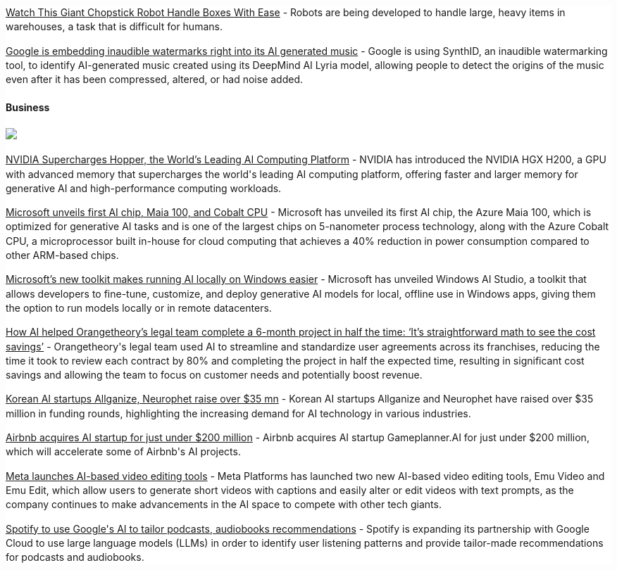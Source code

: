 [Watch This Giant Chopstick Robot Handle Boxes With Ease](https://spectrum.ieee.org/warehouse-robots) - Robots are being developed to handle large, heavy items in warehouses, a task that is difficult for humans.

[Google is embedding inaudible watermarks right into its AI generated music](https://www.theverge.com/2023/11/16/23963607/google-deepmind-synthid-audio-watermarks) - Google is using SynthID, an inaudible watermarking tool, to identify AI-generated music created using its DeepMind AI Lyria model, allowing people to detect the origins of the music even after it has been compressed, altered, or had noise added.

#### Business
![](https://s3.amazonaws.com/cms.ipressroom.com/219/files/202310/65522f033d633283db5a5cde_nvidia-hgx-h200/nvidia-hgx-h200_dcd4e3bf-a064-4fb6-9b5f-561a684e7ffb-prv.jpg)

[NVIDIA Supercharges Hopper, the World’s Leading AI Computing Platform](https://nvidianews.nvidia.com/news/nvidia-supercharges-hopper-the-worlds-leading-ai-computing-platform) - NVIDIA has introduced the NVIDIA HGX H200, a GPU with advanced memory that supercharges the world's leading AI computing platform, offering faster and larger memory for generative AI and high-performance computing workloads.

[Microsoft unveils first AI chip, Maia 100, and Cobalt CPU](https://www.zdnet.com/article/microsoft-unveils-first-ai-chip-maia-100-and-cobalt-cpu/) - Microsoft has unveiled its first AI chip, the Azure Maia 100, which is optimized for generative AI tasks and is one of the largest chips on 5-nanometer process technology, along with the Azure Cobalt CPU, a microprocessor built in-house for cloud computing that achieves a 40% reduction in power consumption compared to other ARM-based chips.

[Microsoft’s new toolkit makes running AI locally on Windows easier](https://techcrunch.com/2023/11/15/microsofts-new-toolkit-makes-running-generative-ai-locally-on-windows-easier/) - Microsoft has unveiled Windows AI Studio, a toolkit that allows developers to fine-tune, customize, and deploy generative AI models for local, offline use in Windows apps, giving them the option to run models locally or in remote datacenters.

[How AI helped Orangetheory’s legal team complete a 6-month project in half the time: ‘It’s straightforward math to see the cost savings’](https://fortune.com/2023/11/14/orangetheory-ai-artificial-intelligence-automation-legal-attorneys-contracts/) - Orangetheory's legal team used AI to streamline and standardize user agreements across its franchises, reducing the time it took to review each contract by 80% and completing the project in half the expected time, resulting in significant cost savings and allowing the team to focus on customer needs and potentially boost revenue.

[Korean AI startups Allganize, Neurophet raise over $35 mn](https://www.kedglobal.com/korean-startups/newsView/ked202311080016) - Korean AI startups Allganize and Neurophet have raised over $35 million in funding rounds, highlighting the increasing demand for AI technology in various industries.

[Airbnb acquires AI startup for just under $200 million](https://www.cnbc.com/2023/11/14/airbnb-acquires-ai-startup-for-just-under-200-million.html) - Airbnb acquires AI startup Gameplanner.AI for just under $200 million, which will accelerate some of Airbnb's AI projects.

[Meta launches AI-based video editing tools](https://www.reuters.com/technology/meta-launches-ai-based-video-editing-tools-2023-11-16/) - Meta Platforms has launched two new AI-based video editing tools, Emu Video and Emu Edit, which allow users to generate short videos with captions and easily alter or edit videos with text prompts, as the company continues to make advancements in the AI space to compete with other tech giants.

[Spotify to use Google's AI to tailor podcasts, audiobooks recommendations](https://www.reuters.com/technology/spotify-use-googles-ai-tailor-podcasts-audiobooks-recommendations-2023-11-16/) - Spotify is expanding its partnership with Google Cloud to use large language models (LLMs) in order to identify user listening patterns and provide tailor-made recommendations for podcasts and audiobooks.
